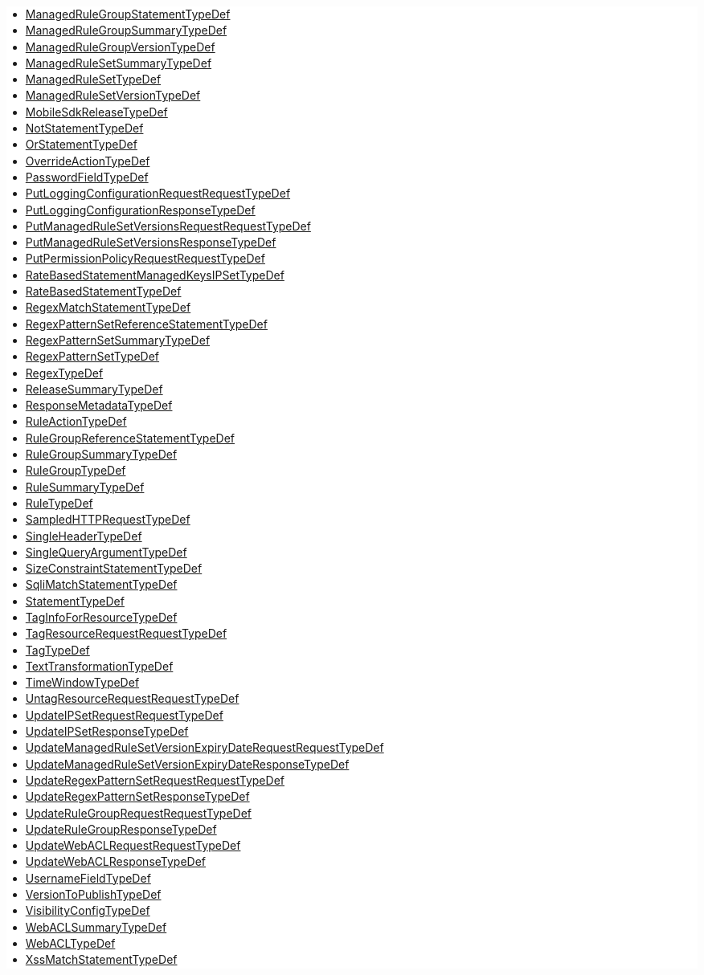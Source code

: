   - [ManagedRuleGroupStatementTypeDef](#managedrulegroupstatementtypedef)
  - [ManagedRuleGroupSummaryTypeDef](#managedrulegroupsummarytypedef)
  - [ManagedRuleGroupVersionTypeDef](#managedrulegroupversiontypedef)
  - [ManagedRuleSetSummaryTypeDef](#managedrulesetsummarytypedef)
  - [ManagedRuleSetTypeDef](#managedrulesettypedef)
  - [ManagedRuleSetVersionTypeDef](#managedrulesetversiontypedef)
  - [MobileSdkReleaseTypeDef](#mobilesdkreleasetypedef)
  - [NotStatementTypeDef](#notstatementtypedef)
  - [OrStatementTypeDef](#orstatementtypedef)
  - [OverrideActionTypeDef](#overrideactiontypedef)
  - [PasswordFieldTypeDef](#passwordfieldtypedef)
  - [PutLoggingConfigurationRequestRequestTypeDef](#putloggingconfigurationrequestrequesttypedef)
  - [PutLoggingConfigurationResponseTypeDef](#putloggingconfigurationresponsetypedef)
  - [PutManagedRuleSetVersionsRequestRequestTypeDef](#putmanagedrulesetversionsrequestrequesttypedef)
  - [PutManagedRuleSetVersionsResponseTypeDef](#putmanagedrulesetversionsresponsetypedef)
  - [PutPermissionPolicyRequestRequestTypeDef](#putpermissionpolicyrequestrequesttypedef)
  - [RateBasedStatementManagedKeysIPSetTypeDef](#ratebasedstatementmanagedkeysipsettypedef)
  - [RateBasedStatementTypeDef](#ratebasedstatementtypedef)
  - [RegexMatchStatementTypeDef](#regexmatchstatementtypedef)
  - [RegexPatternSetReferenceStatementTypeDef](#regexpatternsetreferencestatementtypedef)
  - [RegexPatternSetSummaryTypeDef](#regexpatternsetsummarytypedef)
  - [RegexPatternSetTypeDef](#regexpatternsettypedef)
  - [RegexTypeDef](#regextypedef)
  - [ReleaseSummaryTypeDef](#releasesummarytypedef)
  - [ResponseMetadataTypeDef](#responsemetadatatypedef)
  - [RuleActionTypeDef](#ruleactiontypedef)
  - [RuleGroupReferenceStatementTypeDef](#rulegroupreferencestatementtypedef)
  - [RuleGroupSummaryTypeDef](#rulegroupsummarytypedef)
  - [RuleGroupTypeDef](#rulegrouptypedef)
  - [RuleSummaryTypeDef](#rulesummarytypedef)
  - [RuleTypeDef](#ruletypedef)
  - [SampledHTTPRequestTypeDef](#sampledhttprequesttypedef)
  - [SingleHeaderTypeDef](#singleheadertypedef)
  - [SingleQueryArgumentTypeDef](#singlequeryargumenttypedef)
  - [SizeConstraintStatementTypeDef](#sizeconstraintstatementtypedef)
  - [SqliMatchStatementTypeDef](#sqlimatchstatementtypedef)
  - [StatementTypeDef](#statementtypedef)
  - [TagInfoForResourceTypeDef](#taginfoforresourcetypedef)
  - [TagResourceRequestRequestTypeDef](#tagresourcerequestrequesttypedef)
  - [TagTypeDef](#tagtypedef)
  - [TextTransformationTypeDef](#texttransformationtypedef)
  - [TimeWindowTypeDef](#timewindowtypedef)
  - [UntagResourceRequestRequestTypeDef](#untagresourcerequestrequesttypedef)
  - [UpdateIPSetRequestRequestTypeDef](#updateipsetrequestrequesttypedef)
  - [UpdateIPSetResponseTypeDef](#updateipsetresponsetypedef)
  - [UpdateManagedRuleSetVersionExpiryDateRequestRequestTypeDef](#updatemanagedrulesetversionexpirydaterequestrequesttypedef)
  - [UpdateManagedRuleSetVersionExpiryDateResponseTypeDef](#updatemanagedrulesetversionexpirydateresponsetypedef)
  - [UpdateRegexPatternSetRequestRequestTypeDef](#updateregexpatternsetrequestrequesttypedef)
  - [UpdateRegexPatternSetResponseTypeDef](#updateregexpatternsetresponsetypedef)
  - [UpdateRuleGroupRequestRequestTypeDef](#updaterulegrouprequestrequesttypedef)
  - [UpdateRuleGroupResponseTypeDef](#updaterulegroupresponsetypedef)
  - [UpdateWebACLRequestRequestTypeDef](#updatewebaclrequestrequesttypedef)
  - [UpdateWebACLResponseTypeDef](#updatewebaclresponsetypedef)
  - [UsernameFieldTypeDef](#usernamefieldtypedef)
  - [VersionToPublishTypeDef](#versiontopublishtypedef)
  - [VisibilityConfigTypeDef](#visibilityconfigtypedef)
  - [WebACLSummaryTypeDef](#webaclsummarytypedef)
  - [WebACLTypeDef](#webacltypedef)
  - [XssMatchStatementTypeDef](#xssmatchstatementtypedef)
